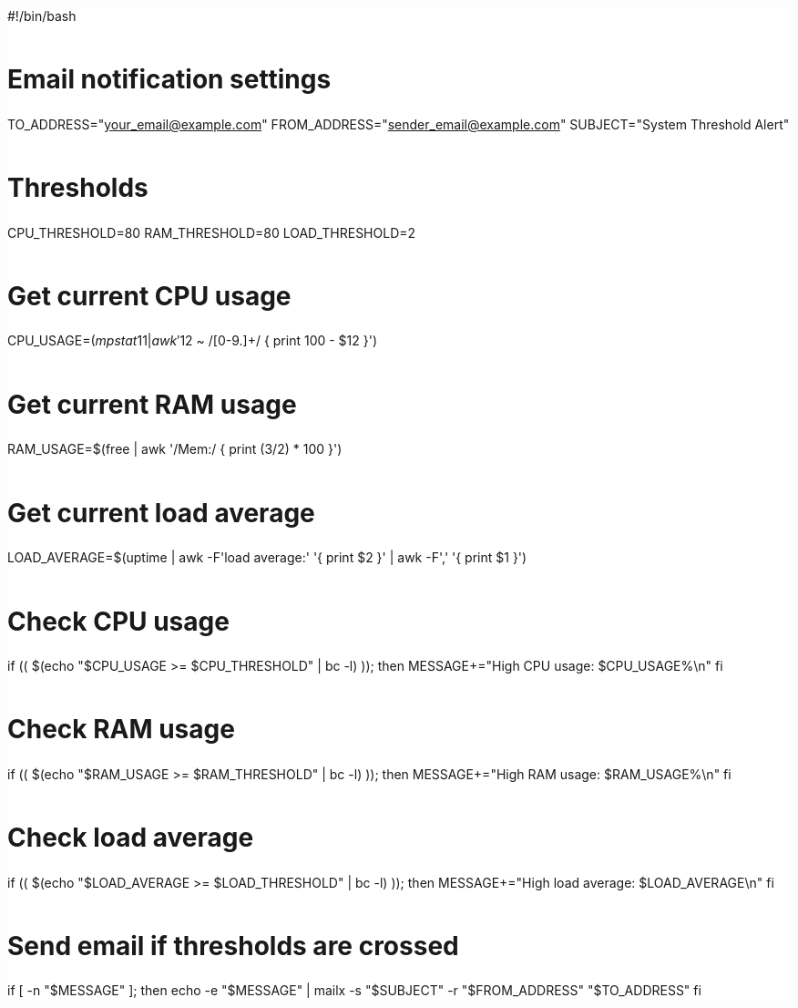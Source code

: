 #!/bin/bash

# Email notification settings
TO_ADDRESS="your_email@example.com"
FROM_ADDRESS="sender_email@example.com"
SUBJECT="System Threshold Alert"

# Thresholds
CPU_THRESHOLD=80
RAM_THRESHOLD=80
LOAD_THRESHOLD=2

# Get current CPU usage
CPU_USAGE=$(mpstat 1 1 | awk '$12 ~ /[0-9.]+/ { print 100 - $12 }')

# Get current RAM usage
RAM_USAGE=$(free | awk '/Mem:/ { print ($3/$2) * 100 }')

# Get current load average
LOAD_AVERAGE=$(uptime | awk -F'load average:' '{ print $2 }' | awk -F',' '{ print $1 }')

# Check CPU usage
if (( $(echo "$CPU_USAGE >= $CPU_THRESHOLD" | bc -l) )); then
    MESSAGE+="High CPU usage: $CPU_USAGE%\n"
fi

# Check RAM usage
if (( $(echo "$RAM_USAGE >= $RAM_THRESHOLD" | bc -l) )); then
    MESSAGE+="High RAM usage: $RAM_USAGE%\n"
fi

# Check load average
if (( $(echo "$LOAD_AVERAGE >= $LOAD_THRESHOLD" | bc -l) )); then
    MESSAGE+="High load average: $LOAD_AVERAGE\n"
fi

# Send email if thresholds are crossed
if [ -n "$MESSAGE" ]; then
    echo -e "$MESSAGE" | mailx -s "$SUBJECT" -r "$FROM_ADDRESS" "$TO_ADDRESS"
fi
